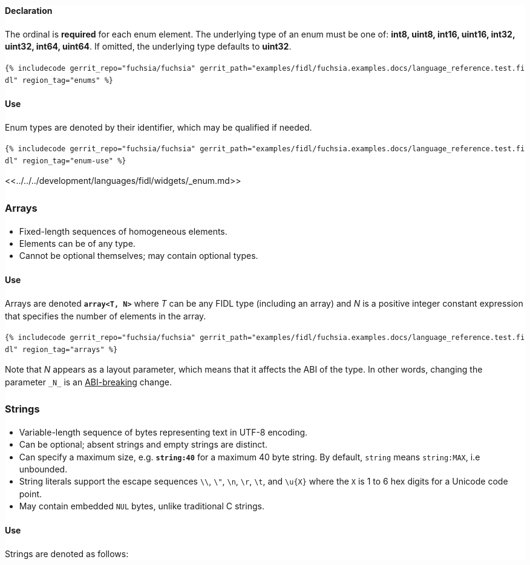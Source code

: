 #### Declaration

The ordinal is **required** for each enum element. The underlying type of
an enum must be one of: **int8, uint8, int16, uint16, int32, uint32, int64,
uint64**. If omitted, the underlying type defaults to **uint32**.

```fidl
{% includecode gerrit_repo="fuchsia/fuchsia" gerrit_path="examples/fidl/fuchsia.examples.docs/language_reference.test.fidl" region_tag="enums" %}
```

#### Use

Enum types are denoted by their identifier, which may be qualified if needed.

```fidl
{% includecode gerrit_repo="fuchsia/fuchsia" gerrit_path="examples/fidl/fuchsia.examples.docs/language_reference.test.fidl" region_tag="enum-use" %}
```

<<../../../development/languages/fidl/widgets/_enum.md>>

### Arrays

*   Fixed-length sequences of homogeneous elements.
*   Elements can be of any type.
*   Cannot be optional themselves; may contain optional types.

#### Use

Arrays are denoted **`array<T, N>`** where _T_ can be any FIDL type (including
an array) and _N_ is a positive integer constant expression that specifies the
number of elements in the array.

```fidl
{% includecode gerrit_repo="fuchsia/fuchsia" gerrit_path="examples/fidl/fuchsia.examples.docs/language_reference.test.fidl" region_tag="arrays" %}
```

Note that _N_ appears as a layout parameter, which means that it affects the ABI
of the type. In other words, changing the parameter `_N_` is an
[ABI-breaking][compat] change.

### Strings

*   Variable-length sequence of bytes representing text in UTF-8 encoding.
*   Can be optional; absent strings and empty strings are distinct.
*   Can specify a maximum size, e.g. **`string:40`** for a maximum 40 byte
    string. By default, `string` means `string:MAX`, i.e unbounded.
*   String literals support the escape sequences `\\`, `\"`, `\n`, `\r`, `\t`,
    and `\u{X}` where the `X` is 1 to 6 hex digits for a Unicode code point.
*   May contain embedded `NUL` bytes, unlike traditional C strings.

#### Use

Strings are denoted as follows:


[mixin]: https://en.wikipedia.org/wiki/Mixin
[rfc-0023]: /docs/contribute/governance/rfcs/0023_compositional_model_protocols.md
[rfc-0031]: /docs/contribute/governance/rfcs/0031_typed_epitaphs.md
[rfc-0033]: /docs/contribute/governance/rfcs/0033_handling_unknown_fields_strictness.md
[rfc-0057]: /docs/contribute/governance/rfcs/0057_default_no_handles.md
[rfc-0085]: /docs/contribute/governance/rfcs/0085_reducing_zx_status_t_space.md
[fidl-overview]: /docs/concepts/fidl/overview.md
[fidl-grammar]: /docs/reference/fidl/language/grammar.md
[doc-attribute]: /docs/reference/fidl/language/attributes.md#Doc
[naming-style]: /docs/development/languages/fidl/guides/style.md#Names
[compat]: /docs/development/languages/fidl/guides/compatibility/README.md
[union-compat]: /docs/development/languages/fidl/guides/compatibility/README.md#union
[resource-compat]: /docs/development/languages/fidl/guides/compatibility/README.md#modifiers
[bindings-reference]: /docs/reference/fidl/bindings/overview.md
[lexicon-validate]: /docs/reference/fidl/language/lexicon.md#validate
[wire-format]: /docs/reference/fidl/language/wire-format/README.md
[naming-context]: /docs/contribute/governance/rfcs/0050_syntax_revamp.md#layout-naming-contexts
[generated-name-attr]: /docs/reference/fidl/language/attributes.md#generated-name
[Life of a handle]: /docs/concepts/fidl/life-of-a-handle.md
[library-overview]: /docs/development/languages/fidl/guides/style.md#library-overview